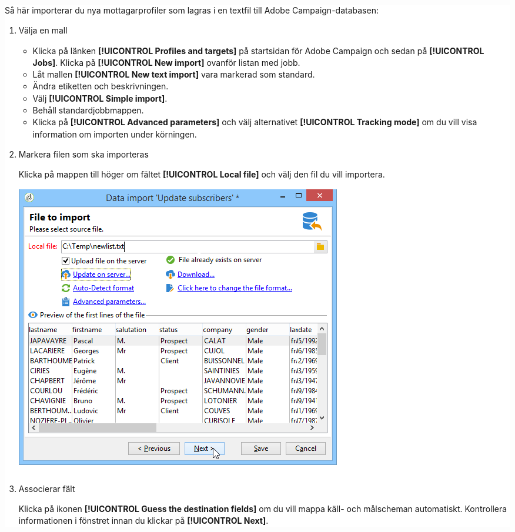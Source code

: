 Så här importerar du nya mottagarprofiler som lagras i en textfil till Adobe Campaign-databasen:

1. Välja en mall

   * Klicka på länken **[!UICONTROL Profiles and targets]** på startsidan för Adobe Campaign och sedan på **[!UICONTROL Jobs]**. Klicka på **[!UICONTROL New import]** ovanför listan med jobb.
   * Låt mallen **[!UICONTROL New text import]** vara markerad som standard.
   * Ändra etiketten och beskrivningen.
   * Välj **[!UICONTROL Simple import]**.
   * Behåll standardjobbmappen.
   * Klicka på **[!UICONTROL Advanced parameters]** och välj alternativet **[!UICONTROL Tracking mode]** om du vill visa information om importen under körningen.

1. Markera filen som ska importeras

   Klicka på mappen till höger om fältet **[!UICONTROL Local file]** och välj den fil du vill importera.

   ![](assets/s_ncs_user_import_example01_01.png)

1. Associerar fält

   Klicka på ikonen **[!UICONTROL Guess the destination fields]** om du vill mappa käll- och målscheman automatiskt. Kontrollera informationen i fönstret innan du klickar på **[!UICONTROL Next]**.
